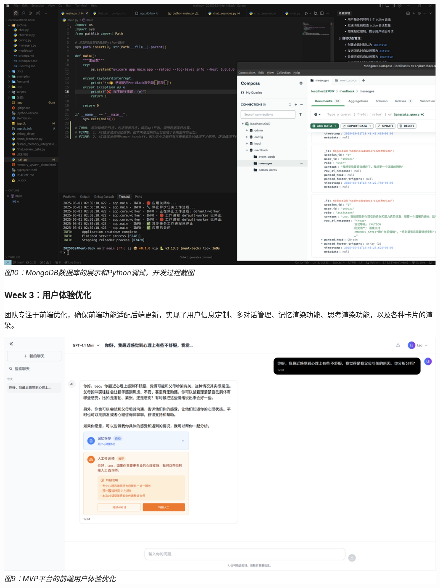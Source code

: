 ![MongoDB和Python调试](/assets/0621MongoDB_display_and_python_debugging.png)
*图10：MongoDB数据库的展示和Python调试，开发过程截图*

### Week 3：用户体验优化
团队专注于前端优化，确保前端功能适配后端更新，实现了用户信息定制、多对话管理、记忆渲染功能、思考渲染功能，以及各种卡片的渲染。


![用户体验优化](/assets/0621RefineSS.png)
*图9：MVP平台的前端用户体验优化*
